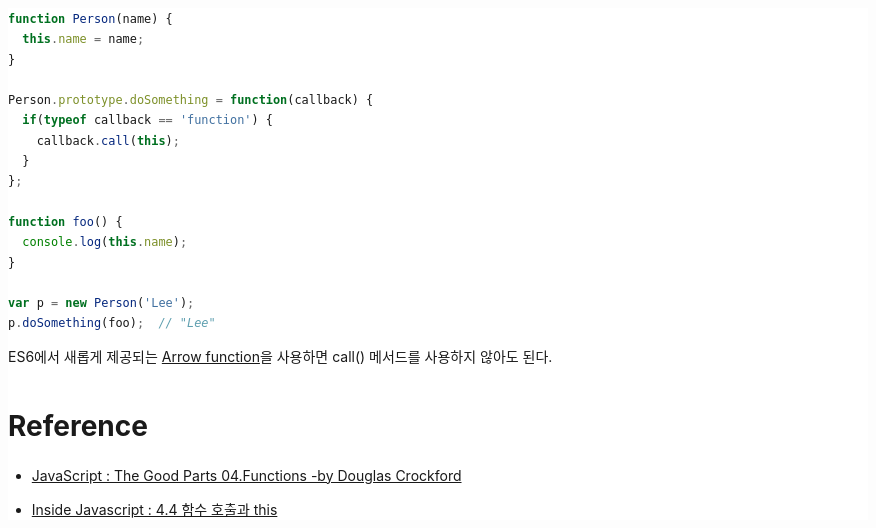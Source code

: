 ```javascript
function Person(name) {
  this.name = name;
}

Person.prototype.doSomething = function(callback) {
  if(typeof callback == 'function') {
    callback.call(this);
  }
};

function foo() {
  console.log(this.name);
}

var p = new Person('Lee');
p.doSomething(foo);  // "Lee"
```

ES6에서 새롭게 제공되는 [Arrow function](./js-es6#arrow-function)을 사용하면 call() 메서드를 사용하지 않아도 된다.



# Reference  

* [JavaScript : The Good Parts 04.Functions -by Douglas Crockford](http://www.yes24.com/24/goods/3071412?scode=032&OzSrank=1)  

* [Inside Javascript : 4.4 함수 호출과 this](http://www.hanbit.co.kr/store/books/look.php?p_code=B6479856408)
